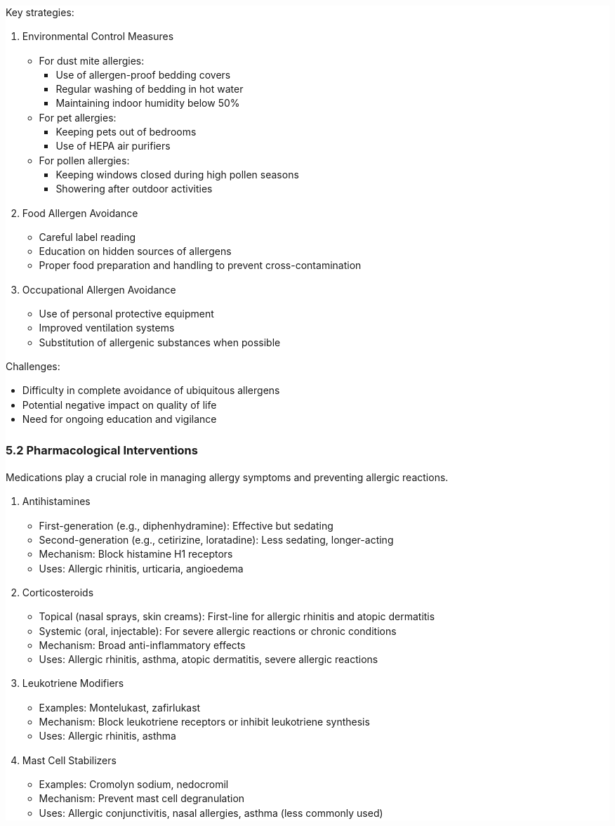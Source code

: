 Key strategies:

1. Environmental Control Measures
   - For dust mite allergies:
     - Use of allergen-proof bedding covers
     - Regular washing of bedding in hot water
     - Maintaining indoor humidity below 50%
   - For pet allergies:
     - Keeping pets out of bedrooms
     - Use of HEPA air purifiers
   - For pollen allergies:
     - Keeping windows closed during high pollen seasons
     - Showering after outdoor activities

2. Food Allergen Avoidance
   - Careful label reading
   - Education on hidden sources of allergens
   - Proper food preparation and handling to prevent cross-contamination

3. Occupational Allergen Avoidance
   - Use of personal protective equipment
   - Improved ventilation systems
   - Substitution of allergenic substances when possible

Challenges:
- Difficulty in complete avoidance of ubiquitous allergens
- Potential negative impact on quality of life
- Need for ongoing education and vigilance

### 5.2 Pharmacological Interventions

Medications play a crucial role in managing allergy symptoms and preventing allergic reactions.

1. Antihistamines
   - First-generation (e.g., diphenhydramine): Effective but sedating
   - Second-generation (e.g., cetirizine, loratadine): Less sedating, longer-acting
   - Mechanism: Block histamine H1 receptors
   - Uses: Allergic rhinitis, urticaria, angioedema

2. Corticosteroids
   - Topical (nasal sprays, skin creams): First-line for allergic rhinitis and atopic dermatitis
   - Systemic (oral, injectable): For severe allergic reactions or chronic conditions
   - Mechanism: Broad anti-inflammatory effects
   - Uses: Allergic rhinitis, asthma, atopic dermatitis, severe allergic reactions

3. Leukotriene Modifiers
   - Examples: Montelukast, zafirlukast
   - Mechanism: Block leukotriene receptors or inhibit leukotriene synthesis
   - Uses: Allergic rhinitis, asthma

4. Mast Cell Stabilizers
   - Examples: Cromolyn sodium, nedocromil
   - Mechanism: Prevent mast cell degranulation
   - Uses: Allergic conjunctivitis, nasal allergies, asthma (less commonly used)
